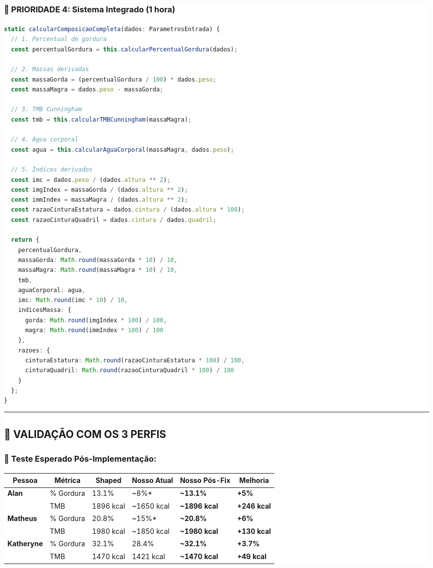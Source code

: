 ### **🎯 PRIORIDADE 4: Sistema Integrado (1 hora)**

```typescript
static calcularComposicaoCompleta(dados: ParametrosEntrada) {
  // 1. Percentual de gordura
  const percentualGordura = this.calcularPercentualGordura(dados);
  
  // 2. Massas derivadas
  const massaGorda = (percentualGordura / 100) * dados.peso;
  const massaMagra = dados.peso - massaGorda;
  
  // 3. TMB Cunningham
  const tmb = this.calcularTMBCunningham(massaMagra);
  
  // 4. Água corporal
  const agua = this.calcularAguaCorporal(massaMagra, dados.peso);
  
  // 5. Índices derivados
  const imc = dados.peso / (dados.altura ** 2);
  const imgIndex = massaGorda / (dados.altura ** 2);
  const immIndex = massaMagra / (dados.altura ** 2);
  const razaoCinturaEstatura = dados.cintura / (dados.altura * 100);
  const razaoCinturaQuadril = dados.cintura / dados.quadril;
  
  return {
    percentualGordura,
    massaGorda: Math.round(massaGorda * 10) / 10,
    massaMagra: Math.round(massaMagra * 10) / 10,
    tmb,
    aguaCorporal: agua,
    imc: Math.round(imc * 10) / 10,
    indicesMassa: {
      gorda: Math.round(imgIndex * 100) / 100,
      magra: Math.round(immIndex * 100) / 100
    },
    razoes: {
      cinturaEstatura: Math.round(razaoCinturaEstatura * 100) / 100,
      cinturaQuadril: Math.round(razaoCinturaQuadril * 100) / 100
    }
  };
}
```

---

## 🧪 **VALIDAÇÃO COM OS 3 PERFIS**

### **🔬 Teste Esperado Pós-Implementação:**

| Pessoa | Métrica | Shaped | Nosso Atual | Nosso Pós-Fix | Melhoria |
|--------|---------|--------|-------------|---------------|----------|
| **Alan** | % Gordura | 13.1% | ~8%* | **~13.1%** | **+5%** |
| | TMB | 1896 kcal | ~1650 kcal | **~1896 kcal** | **+246 kcal** |
| **Matheus** | % Gordura | 20.8% | ~15%* | **~20.8%** | **+6%** |
| | TMB | 1980 kcal | ~1850 kcal | **~1980 kcal** | **+130 kcal** |
| **Katheryne** | % Gordura | 32.1% | 28.4% | **~32.1%** | **+3.7%** |
| | TMB | 1470 kcal | 1421 kcal | **~1470 kcal** | **+49 kcal** |

